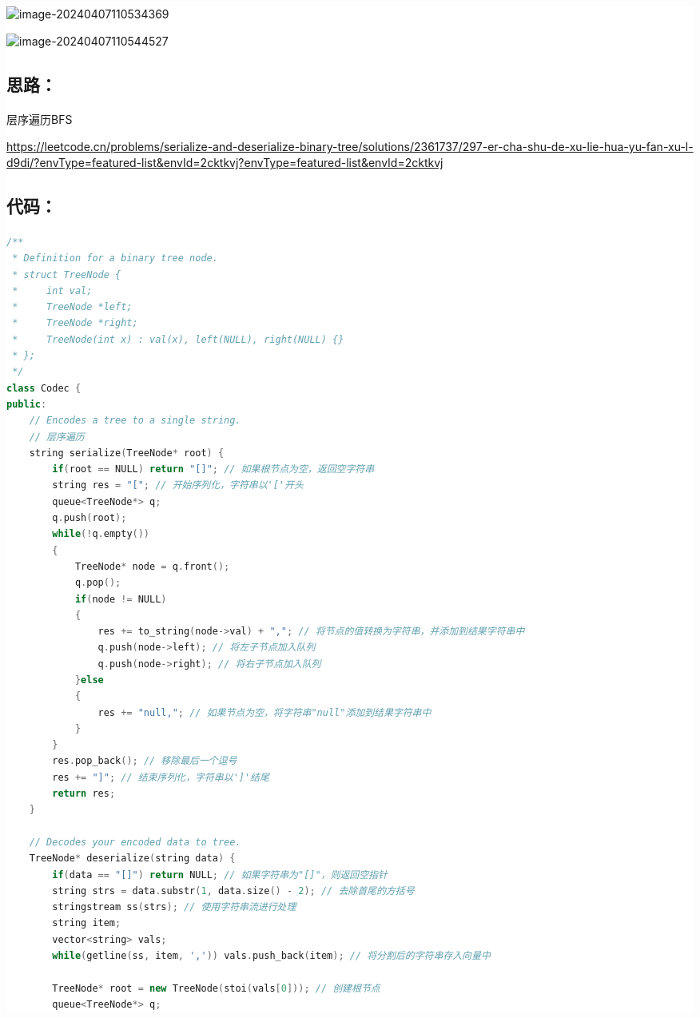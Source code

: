 ![image-20240407110534369](https://my-figures.oss-cn-beijing.aliyuncs.com/Figures/image-20240407110534369.png)

![image-20240407110544527](https://my-figures.oss-cn-beijing.aliyuncs.com/Figures/image-20240407110544527.png)

## 思路：

层序遍历BFS

https://leetcode.cn/problems/serialize-and-deserialize-binary-tree/solutions/2361737/297-er-cha-shu-de-xu-lie-hua-yu-fan-xu-l-d9di/?envType=featured-list&envId=2cktkvj?envType=featured-list&envId=2cktkvj

## 代码：

```c++
/**
 * Definition for a binary tree node.
 * struct TreeNode {
 *     int val;
 *     TreeNode *left;
 *     TreeNode *right;
 *     TreeNode(int x) : val(x), left(NULL), right(NULL) {}
 * };
 */
class Codec {
public:
    // Encodes a tree to a single string.
    // 层序遍历
    string serialize(TreeNode* root) {
        if(root == NULL) return "[]"; // 如果根节点为空，返回空字符串
        string res = "["; // 开始序列化，字符串以'['开头
        queue<TreeNode*> q;
        q.push(root);
        while(!q.empty())
        {
            TreeNode* node = q.front();
            q.pop();
            if(node != NULL)
            {
                res += to_string(node->val) + ","; // 将节点的值转换为字符串，并添加到结果字符串中
                q.push(node->left); // 将左子节点加入队列
                q.push(node->right); // 将右子节点加入队列
            }else
            {
                res += "null,"; // 如果节点为空，将字符串"null"添加到结果字符串中
            }           
        }
        res.pop_back(); // 移除最后一个逗号
        res += "]"; // 结束序列化，字符串以']'结尾
        return res;
    }

    // Decodes your encoded data to tree.
    TreeNode* deserialize(string data) {
        if(data == "[]") return NULL; // 如果字符串为"[]"，则返回空指针
        string strs = data.substr(1, data.size() - 2); // 去除首尾的方括号
        stringstream ss(strs); // 使用字符串流进行处理
        string item;
        vector<string> vals;
        while(getline(ss, item, ',')) vals.push_back(item); // 将分割后的字符串存入向量中
        
        TreeNode* root = new TreeNode(stoi(vals[0])); // 创建根节点
        queue<TreeNode*> q;
```